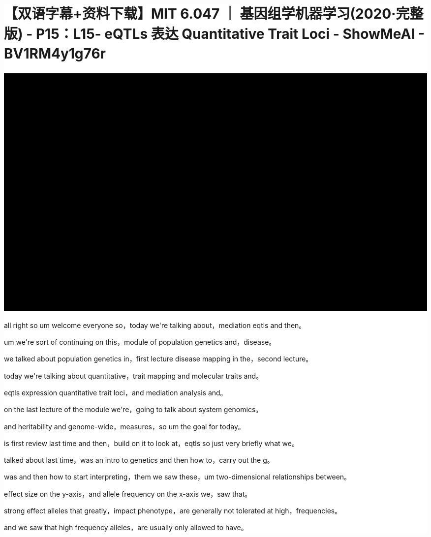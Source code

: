 # 【双语字幕+资料下载】MIT 6.047 ｜ 基因组学机器学习(2020·完整版) - P15：L15- eQTLs 表达 Quantitative Trait Loci - ShowMeAI - BV1RM4y1g76r

![](img/f6c1f98516aed0cca560c4c7ddbaf421_0.png)

all right so um welcome everyone so，today we're talking about，mediation eqtls and then。

um we're sort of continuing on this，module of population genetics and，disease。

we talked about population genetics in，first lecture disease mapping in the，second lecture。

today we're talking about quantitative，trait mapping and molecular traits and。

eqtls expression quantitative trait loci，and mediation analysis and。

on the last lecture of the module we're，going to talk about system genomics。

and heritability and genome-wide，measures，so um the goal for today。

is first review last time and then，build on it to look at，eqtls so just very briefly what we。

talked about last time，was an intro to genetics and then how to，carry out the g。

was and then how to start interpreting，them we saw these，um two-dimensional relationships between。

effect size on the y-axis，and allele frequency on the x-axis we，saw that。

strong effect alleles that greatly，impact phenotype，are generally not tolerated at high，frequencies。

and we saw that high frequency alleles，are usually only allowed to have。
